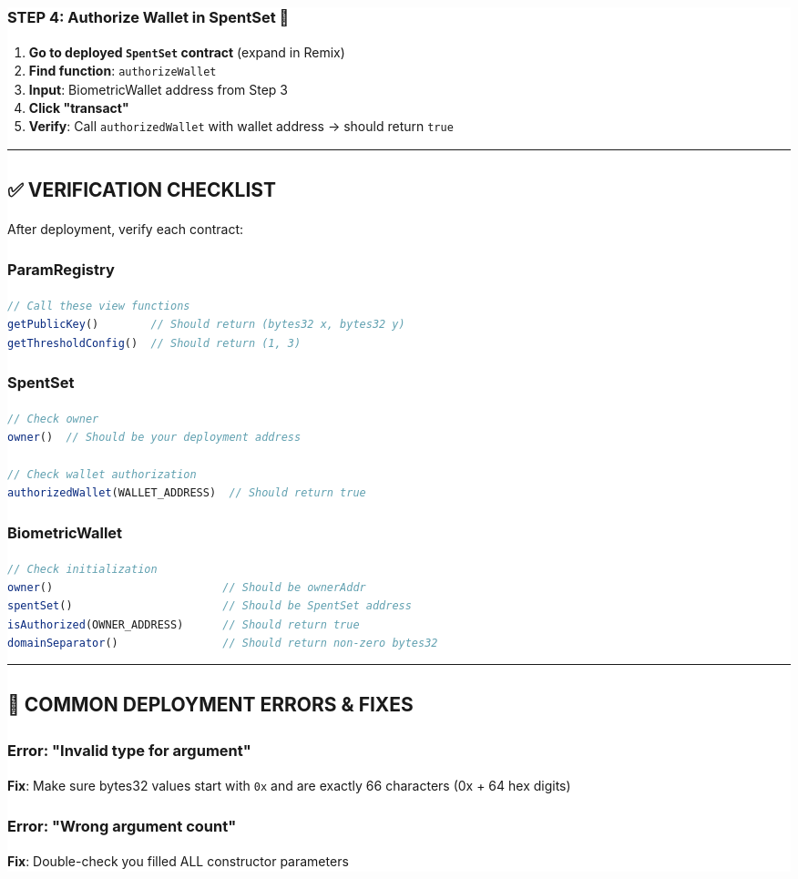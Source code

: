 
### **STEP 4: Authorize Wallet in SpentSet** 🔗

1. **Go to deployed `SpentSet` contract** (expand in Remix)
2. **Find function**: `authorizeWallet`
3. **Input**: BiometricWallet address from Step 3
4. **Click "transact"**
5. **Verify**: Call `authorizedWallet` with wallet address → should return `true`

---

## ✅ VERIFICATION CHECKLIST

After deployment, verify each contract:

### **ParamRegistry**
```javascript
// Call these view functions
getPublicKey()        // Should return (bytes32 x, bytes32 y)
getThresholdConfig()  // Should return (1, 3)
```

### **SpentSet**
```javascript
// Check owner
owner()  // Should be your deployment address

// Check wallet authorization
authorizedWallet(WALLET_ADDRESS)  // Should return true
```

### **BiometricWallet**
```javascript
// Check initialization
owner()                          // Should be ownerAddr
spentSet()                       // Should be SpentSet address
isAuthorized(OWNER_ADDRESS)      // Should return true
domainSeparator()                // Should return non-zero bytes32
```

---

## 🐛 COMMON DEPLOYMENT ERRORS & FIXES

### **Error**: "Invalid type for argument"
**Fix**: Make sure bytes32 values start with `0x` and are exactly 66 characters (0x + 64 hex digits)

### **Error**: "Wrong argument count"
**Fix**: Double-check you filled ALL constructor parameters
